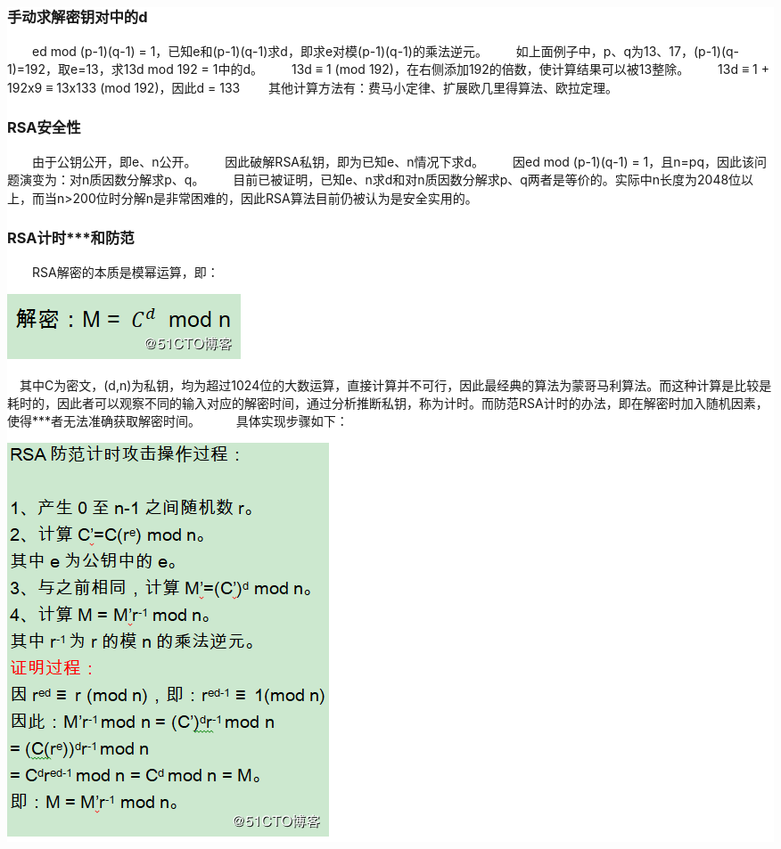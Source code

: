 ### 手动求解密钥对中的d

　　ed mod (p-1)(q-1) = 1，已知e和(p-1)(q-1)求d，即求e对模(p-1)(q-1)的乘法逆元。
　　如上面例子中，p、q为13、17，(p-1)(q-1)=192，取e=13，求13d mod 192 = 1中的d。
　　13d ≡ 1 (mod 192)，在右侧添加192的倍数，使计算结果可以被13整除。
　　13d ≡ 1 + 192x9 ≡ 13x133 (mod 192)，因此d = 133
　　其他计算方法有：费马小定律、扩展欧几里得算法、欧拉定理。

### RSA安全性

　　由于公钥公开，即e、n公开。
　　因此破解RSA私钥，即为已知e、n情况下求d。
　　因ed mod (p-1)(q-1) = 1，且n=pq，因此该问题演变为：对n质因数分解求p、q。
　　目前已被证明，已知e、n求d和对n质因数分解求p、q两者是等价的。实际中n长度为2048位以上，而当n>200位时分解n是非常困难的，因此RSA算法目前仍被认为是安全实用的。

### RSA计时***和防范

　　RSA解密的本质是模幂运算，即：

![](GO语言RSA加密解密/4.png)

　其中C为密文，(d,n)为私钥，均为超过1024位的大数运算，直接计算并不可行，因此最经典的算法为蒙哥马利算法。而这种计算是比较是耗时的，因此者可以观察不同的输入对应的解密时间，通过分析推断私钥，称为计时。而防范RSA计时的办法，即在解密时加入随机因素，使得***者无法准确获取解密时间。   　　具体实现步骤如下： 

![](GO语言RSA加密解密/5.png)
